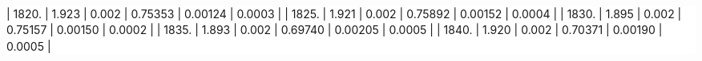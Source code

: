 | 1820.    | 1.923       | 0.002      | 0.75353     | 0.00124       | 0.0003      |
| 1825.    | 1.921       | 0.002      | 0.75892     | 0.00152       | 0.0004      |
| 1830.    | 1.895       | 0.002      | 0.75157     | 0.00150       | 0.0002      |
| 1835.    | 1.893       | 0.002      | 0.69740     | 0.00205       | 0.0005      |
| 1840.    | 1.920       | 0.002      | 0.70371     | 0.00190       | 0.0005      |
